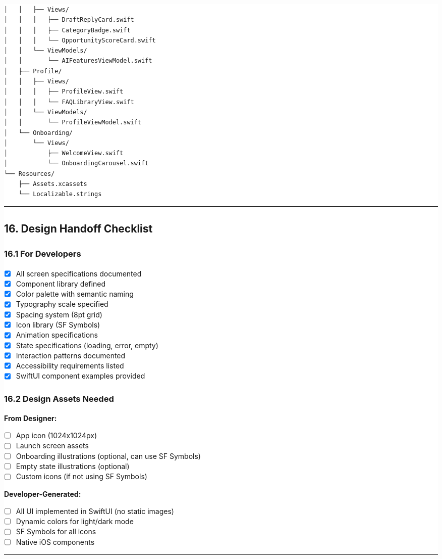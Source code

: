 ```
│   │   ├── Views/
│   │   │   ├── DraftReplyCard.swift
│   │   │   ├── CategoryBadge.swift
│   │   │   └── OpportunityScoreCard.swift
│   │   └── ViewModels/
│   │       └── AIFeaturesViewModel.swift
│   ├── Profile/
│   │   ├── Views/
│   │   │   ├── ProfileView.swift
│   │   │   └── FAQLibraryView.swift
│   │   └── ViewModels/
│   │       └── ProfileViewModel.swift
│   └── Onboarding/
│       └── Views/
│           ├── WelcomeView.swift
│           └── OnboardingCarousel.swift
└── Resources/
    ├── Assets.xcassets
    └── Localizable.strings
```

---

## 16. Design Handoff Checklist

### 16.1 For Developers

- [x] All screen specifications documented
- [x] Component library defined
- [x] Color palette with semantic naming
- [x] Typography scale specified
- [x] Spacing system (8pt grid)
- [x] Icon library (SF Symbols)
- [x] Animation specifications
- [x] State specifications (loading, error, empty)
- [x] Interaction patterns documented
- [x] Accessibility requirements listed
- [x] SwiftUI component examples provided

### 16.2 Design Assets Needed

**From Designer:**
- [ ] App icon (1024x1024px)
- [ ] Launch screen assets
- [ ] Onboarding illustrations (optional, can use SF Symbols)
- [ ] Empty state illustrations (optional)
- [ ] Custom icons (if not using SF Symbols)

**Developer-Generated:**
- [ ] All UI implemented in SwiftUI (no static images)
- [ ] Dynamic colors for light/dark mode
- [ ] SF Symbols for all icons
- [ ] Native iOS components

---